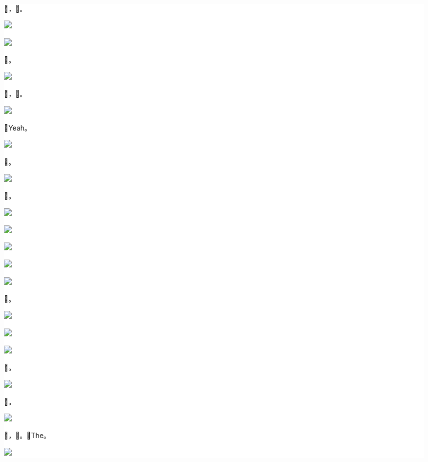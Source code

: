 🎼，🎼。

![](img/90e48e1e529a3eb0a7cf8cbf97fb21b9_1307.png)

![](img/90e48e1e529a3eb0a7cf8cbf97fb21b9_1308.png)

🎼。

![](img/90e48e1e529a3eb0a7cf8cbf97fb21b9_1310.png)

🎼，🎼。

![](img/90e48e1e529a3eb0a7cf8cbf97fb21b9_1312.png)

🎼Yeah。

![](img/90e48e1e529a3eb0a7cf8cbf97fb21b9_1314.png)

🎼。

![](img/90e48e1e529a3eb0a7cf8cbf97fb21b9_1316.png)

🎼。

![](img/90e48e1e529a3eb0a7cf8cbf97fb21b9_1318.png)

![](img/90e48e1e529a3eb0a7cf8cbf97fb21b9_1319.png)

![](img/90e48e1e529a3eb0a7cf8cbf97fb21b9_1320.png)

![](img/90e48e1e529a3eb0a7cf8cbf97fb21b9_1321.png)

![](img/90e48e1e529a3eb0a7cf8cbf97fb21b9_1322.png)

🎼。

![](img/90e48e1e529a3eb0a7cf8cbf97fb21b9_1324.png)

![](img/90e48e1e529a3eb0a7cf8cbf97fb21b9_1325.png)

![](img/90e48e1e529a3eb0a7cf8cbf97fb21b9_1326.png)

🎼。

![](img/90e48e1e529a3eb0a7cf8cbf97fb21b9_1328.png)

🎼。

![](img/90e48e1e529a3eb0a7cf8cbf97fb21b9_1330.png)

🎼，🎼。🎼The。

![](img/90e48e1e529a3eb0a7cf8cbf97fb21b9_1332.png)
